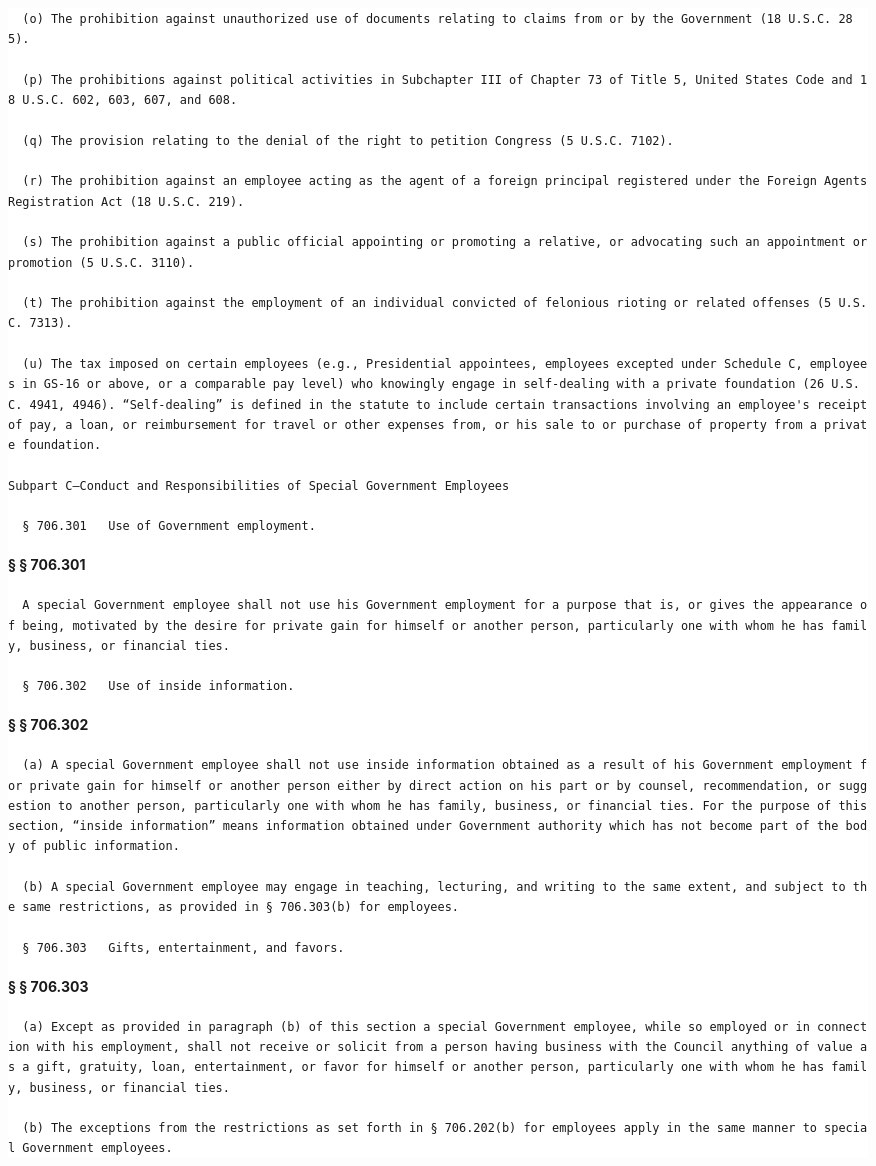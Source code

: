       (o) The prohibition against unauthorized use of documents relating to claims from or by the Government (18 U.S.C. 285).

      (p) The prohibitions against political activities in Subchapter III of Chapter 73 of Title 5, United States Code and 18 U.S.C. 602, 603, 607, and 608.

      (q) The provision relating to the denial of the right to petition Congress (5 U.S.C. 7102).

      (r) The prohibition against an employee acting as the agent of a foreign principal registered under the Foreign Agents Registration Act (18 U.S.C. 219).

      (s) The prohibition against a public official appointing or promoting a relative, or advocating such an appointment or promotion (5 U.S.C. 3110).

      (t) The prohibition against the employment of an individual convicted of felonious rioting or related offenses (5 U.S.C. 7313).

      (u) The tax imposed on certain employees (e.g., Presidential appointees, employees excepted under Schedule C, employees in GS-16 or above, or a comparable pay level) who knowingly engage in self-dealing with a private foundation (26 U.S.C. 4941, 4946). “Self-dealing” is defined in the statute to include certain transactions involving an employee's receipt of pay, a loan, or reimbursement for travel or other expenses from, or his sale to or purchase of property from a private foundation.

    Subpart C—Conduct and Responsibilities of Special Government Employees

      § 706.301   Use of Government employment.

#### § § 706.301

      A special Government employee shall not use his Government employment for a purpose that is, or gives the appearance of being, motivated by the desire for private gain for himself or another person, particularly one with whom he has family, business, or financial ties.

      § 706.302   Use of inside information.

#### § § 706.302

      (a) A special Government employee shall not use inside information obtained as a result of his Government employment for private gain for himself or another person either by direct action on his part or by counsel, recommendation, or suggestion to another person, particularly one with whom he has family, business, or financial ties. For the purpose of this section, “inside information” means information obtained under Government authority which has not become part of the body of public information.

      (b) A special Government employee may engage in teaching, lecturing, and writing to the same extent, and subject to the same restrictions, as provided in § 706.303(b) for employees.

      § 706.303   Gifts, entertainment, and favors.

#### § § 706.303

      (a) Except as provided in paragraph (b) of this section a special Government employee, while so employed or in connection with his employment, shall not receive or solicit from a person having business with the Council anything of value as a gift, gratuity, loan, entertainment, or favor for himself or another person, particularly one with whom he has family, business, or financial ties.

      (b) The exceptions from the restrictions as set forth in § 706.202(b) for employees apply in the same manner to special Government employees.

